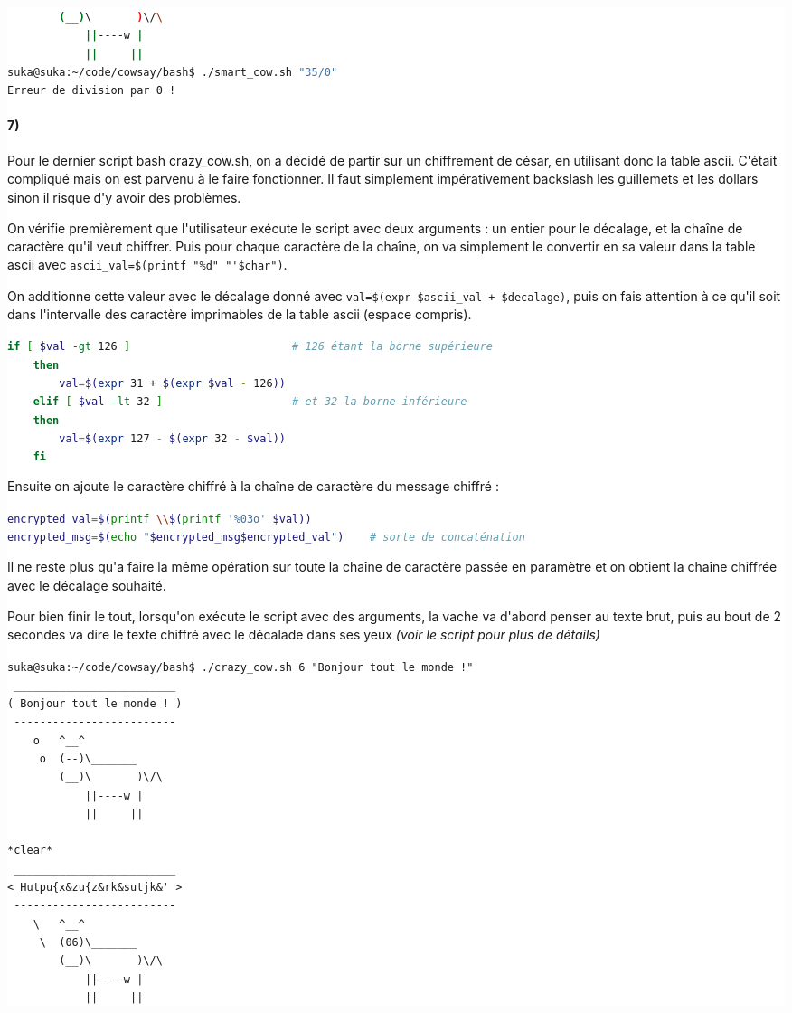 ```bash
        (__)\       )\/\
            ||----w |
            ||     ||
suka@suka:~/code/cowsay/bash$ ./smart_cow.sh "35/0"
Erreur de division par 0 !
```

#### 7)

Pour le dernier script bash crazy_cow.sh, on a décidé de partir sur un chiffrement de césar, en utilisant donc la table ascii. C'était compliqué mais on est parvenu à le faire fonctionner. Il faut simplement impérativement backslash les guillemets et les dollars sinon il risque d'y avoir des problèmes.

On vérifie premièrement que l'utilisateur exécute le script avec deux arguments : un entier pour le décalage, et la chaîne de caractère qu'il veut chiffrer. Puis pour chaque caractère de la chaîne, on va simplement le convertir en sa valeur dans la table ascii avec `ascii_val=$(printf "%d" "'$char")`.

On additionne cette valeur avec le décalage donné avec `val=$(expr $ascii_val + $decalage)`, puis on fais attention à ce qu'il soit dans l'intervalle des caractère imprimables de la table ascii (espace compris).

```bash
if [ $val -gt 126 ]                         # 126 étant la borne supérieure
    then
        val=$(expr 31 + $(expr $val - 126))
    elif [ $val -lt 32 ]                    # et 32 la borne inférieure
    then
        val=$(expr 127 - $(expr 32 - $val))
    fi
```

Ensuite on ajoute le caractère chiffré à la chaîne de caractère du message chiffré :

```bash
encrypted_val=$(printf \\$(printf '%03o' $val))
encrypted_msg=$(echo "$encrypted_msg$encrypted_val")    # sorte de concaténation
```

Il ne reste plus qu'a faire la même opération sur toute la chaîne de caractère passée en paramètre et on obtient la chaîne chiffrée avec le décalage souhaité.

Pour bien finir le tout, lorsqu'on exécute le script avec des arguments, la vache va d'abord penser au texte brut, puis au bout de 2 secondes va dire le texte chiffré avec le décalade dans ses yeux *(voir le script pour plus de détails)*

```
suka@suka:~/code/cowsay/bash$ ./crazy_cow.sh 6 "Bonjour tout le monde !"
 _________________________
( Bonjour tout le monde ! )
 -------------------------
    o   ^__^
     o  (--)\_______
        (__)\       )\/\
            ||----w |
            ||     ||

*clear*
 _________________________
< Hutpu{x&zu{z&rk&sutjk&' >
 -------------------------
    \   ^__^
     \  (06)\_______
        (__)\       )\/\
            ||----w |
            ||     ||
```

